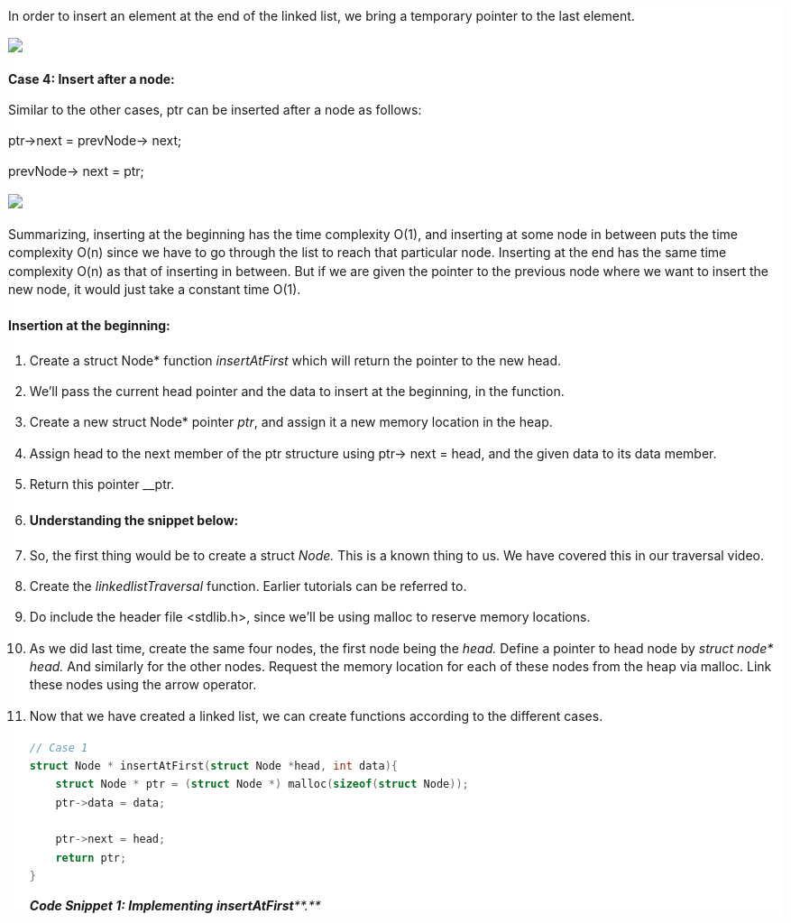 In order to insert an element at the end of the linked list, we bring a temporary pointer to the last element.

![](https://cwh-full-next-space.fra1.digitaloceanspaces.com/videos/data-structures-and-algorithms-in-hindi-15/Image_4.webp)

**Case 4: Insert after a node:**

Similar to the other cases, ptr can be inserted after a node as follows:

ptr->next = prevNode-> next;

prevNode-> next = ptr;

![](https://cwh-full-next-space.fra1.digitaloceanspaces.com/videos/data-structures-and-algorithms-in-hindi-15/Image_5.webp)

Summarizing, inserting at the beginning has the time complexity O(1), and inserting at some node in between puts the time complexity O(n) since we have to go through the list to reach that particular node. Inserting at the end has the same time complexity O(n) as that of inserting in between. But if we are given the pointer to the previous node where we want to insert the new node, it would just take a constant time O(1). 

#### Insertion at the beginning:

1. Create a struct Node* function _insertAtFirst_ which will return the pointer to the new head.
2. We’ll pass the current head pointer and the data to insert at the beginning, in the function.
3. Create a new struct Node* pointer _ptr_, and assign it a new memory location in the heap.
4. Assign head to the next member of the ptr structure using ptr-> next = head, and the given data to its data member.
5. Return this pointer __ptr.
6. 
    #### Understanding the snippet below:
    
1. So, the first thing would be to create a struct _Node._ This is a known thing to us. We have covered this in our traversal video.
2. Create the _linkedlistTraversal_ function. Earlier tutorials can be referred to.
3. Do include the header file <stdlib.h>, since we’ll be using malloc to reserve memory locations.
4. As we did last time, create the same four nodes, the first node being the _head._ Define a pointer to head node by _struct node* head._ And similarly for the other nodes. Request the memory location for each of these nodes from the heap via malloc. Link these nodes using the arrow operator.
5. Now that we have created a linked list, we can create functions according to the different cases.
    
    ```c
    // Case 1
    struct Node * insertAtFirst(struct Node *head, int data){
        struct Node * ptr = (struct Node *) malloc(sizeof(struct Node));
        ptr->data = data;
     
        ptr->next = head;
        return ptr; 
    }
    ```
    
    _**Code Snippet 1: Implementing** **insertAtFirst****.**_
    